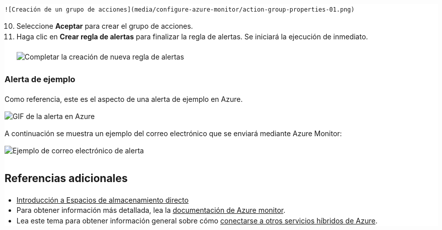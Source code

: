     ![Creación de un grupo de acciones](media/configure-azure-monitor/action-group-properties-01.png)

10. Seleccione **Aceptar** para crear el grupo de acciones.
11. Haga clic en **Crear regla de alertas** para finalizar la regla de alertas. Se iniciará la ejecución de inmediato.<br><br> ![Completar la creación de nueva regla de alertas](media/configure-azure-monitor/alert-rule-01.png)<br>

### <a name="example-alert"></a>Alerta de ejemplo

Como referencia, este es el aspecto de una alerta de ejemplo en Azure.

![GIF de la alerta en Azure](media/configure-azure-monitor/alert.gif)

A continuación se muestra un ejemplo del correo electrónico que se enviará mediante Azure Monitor:

![Ejemplo de correo electrónico de alerta](media/configure-azure-monitor/warning.png)

## <a name="additional-references"></a>Referencias adicionales

- [Introducción a Espacios de almacenamiento directo](storage-spaces-direct-overview.md)
- Para obtener información más detallada, lea la [documentación de Azure monitor](/azure/azure-monitor/learn/tutorial-viewdata).
- Lea este tema para obtener información general sobre cómo [conectarse a otros servicios híbridos de Azure](../../manage/windows-admin-center/azure/index.md).
